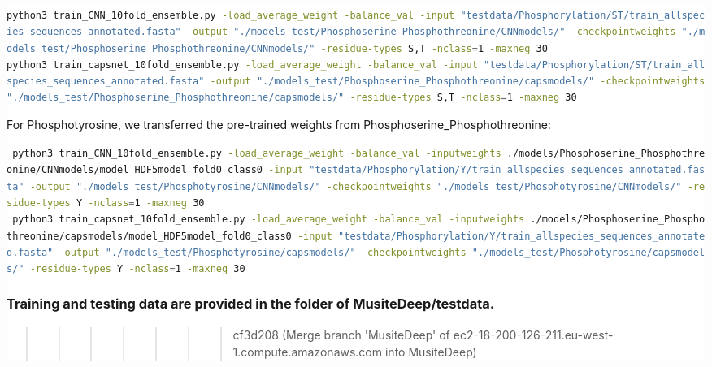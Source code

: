  ```sh
 python3 train_CNN_10fold_ensemble.py -load_average_weight -balance_val -input "testdata/Phosphorylation/ST/train_allspecies_sequences_annotated.fasta" -output "./models_test/Phosphoserine_Phosphothreonine/CNNmodels/" -checkpointweights "./models_test/Phosphoserine_Phosphothreonine/CNNmodels/" -residue-types S,T -nclass=1 -maxneg 30
 python3 train_capsnet_10fold_ensemble.py -load_average_weight -balance_val -input "testdata/Phosphorylation/ST/train_allspecies_sequences_annotated.fasta" -output "./models_test/Phosphoserine_Phosphothreonine/capsmodels/" -checkpointweights "./models_test/Phosphoserine_Phosphothreonine/capsmodels/" -residue-types S,T -nclass=1 -maxneg 30
```
 For Phosphotyrosine, we transferred the pre-trained weights from Phosphoserine_Phosphothreonine:
```sh
 python3 train_CNN_10fold_ensemble.py -load_average_weight -balance_val -inputweights ./models/Phosphoserine_Phosphothreonine/CNNmodels/model_HDF5model_fold0_class0 -input "testdata/Phosphorylation/Y/train_allspecies_sequences_annotated.fasta" -output "./models_test/Phosphotyrosine/CNNmodels/" -checkpointweights "./models_test/Phosphotyrosine/CNNmodels/" -residue-types Y -nclass=1 -maxneg 30
 python3 train_capsnet_10fold_ensemble.py -load_average_weight -balance_val -inputweights ./models/Phosphoserine_Phosphothreonine/capsmodels/model_HDF5model_fold0_class0 -input "testdata/Phosphorylation/Y/train_allspecies_sequences_annotated.fasta" -output "./models_test/Phosphotyrosine/capsmodels/" -checkpointweights "./models_test/Phosphotyrosine/capsmodels/" -residue-types Y -nclass=1 -maxneg 30
 ```
### Training and testing data are provided in the folder of MusiteDeep/testdata.
>>>>>>> cf3d208 (Merge branch 'MusiteDeep' of ec2-18-200-126-211.eu-west-1.compute.amazonaws.com into MusiteDeep)
